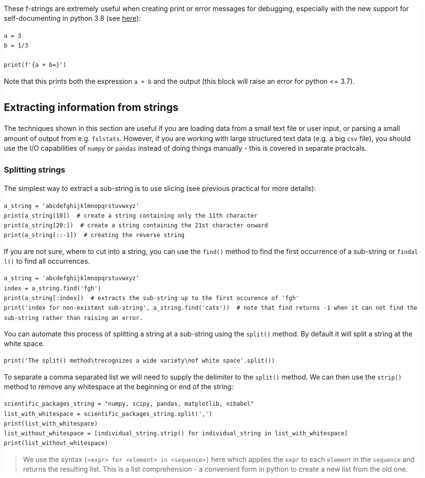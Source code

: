 These f-strings are extremely useful when creating print or error messages for debugging, 
especially with the new support for self-documenting in python 3.8 (see 
[here](https://docs.python.org/3/whatsnew/3.8.html#f-strings-support-for-self-documenting-expressions-and-debugging)):
```
a = 3
b = 1/3

print(f'{a + b=}')
```
Note that this prints both the expression `a + b` and the output (this block will raise an error for python <= 3.7). 


<a class="anchor" id="extracting-information-from-strings"></a>
## Extracting information from strings

The techniques shown in this section are useful if you are loading data from a
small text file or user input, or parsing a small amount of output from
e.g. `fslstats`. However, if you are working with large structured text data
(e.g. a big `csv` file), you should use the I/O capabilities of `numpy` or
`pandas` instead of doing things manually - this is covered in separate
practcals.

<a class="anchor" id="splitting-strings"></a>
### Splitting strings
The simplest way to extract a sub-string is to use slicing (see previous practical for more details):
```
a_string = 'abcdefghijklmnopqrstuvwxyz'
print(a_string[10])  # create a string containing only the 11th character
print(a_string[20:])  # create a string containing the 21st character onward
print(a_string[::-1])  # creating the reverse string
```

If you are not sure, where to cut into a string, you can use the `find()` method to find the first occurrence of a sub-string or `findall()` to find all occurrences.
```
a_string = 'abcdefghijklmnopqrstuvwxyz'
index = a_string.find('fgh')
print(a_string[:index])  # extracts the sub-string up to the first occurence of 'fgh'
print('index for non-existent sub-string', a_string.find('cats'))  # note that find returns -1 when it can not find the sub-string rather than raising an error.
```

You can automate this process of splitting a string at a sub-string using the `split()` method. By default it will split a string at the white space.
```
print('The split() method\trecognizes a wide variety\nof white space'.split())
```

To separate a comma separated list we will need to supply the delimiter to the `split()` method. We can then use the `strip()` method to remove any whitespace at the beginning or end of the string:
```
scientific_packages_string = "numpy, scipy, pandas, matplotlib, nibabel"
list_with_whitespace = scientific_packages_string.split(',')
print(list_with_whitespace)
list_without_whitespace = [individual_string.strip() for individual_string in list_with_whitespace]
print(list_without_whitespace)
```
> We use the syntax `[<expr> for <element> in <sequence>]` here which applies the `expr` to each `element` in the `sequence` and returns the resulting list. This is a list comprehension - a convenient form in python to create a new list from the old one.
